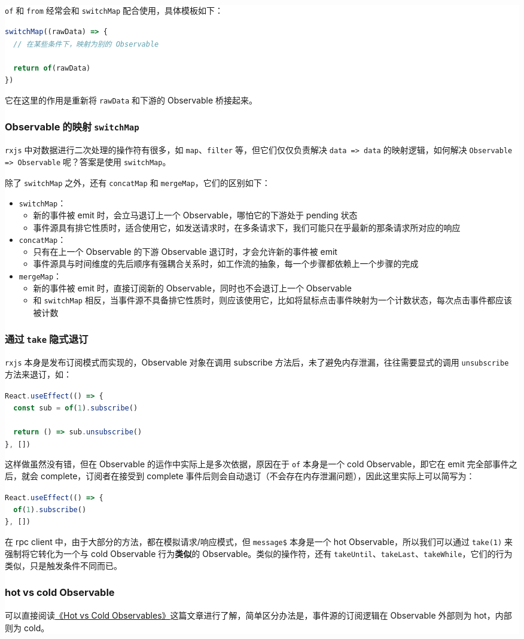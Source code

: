 `of` 和 `from` 经常会和 `switchMap` 配合使用，具体模板如下：
```javascript
switchMap((rawData) => {
  // 在某些条件下，映射为别的 Observable
  
  return of(rawData)
})
```

它在这里的作用是重新将 `rawData` 和下游的 Observable 桥接起来。

### Observable 的映射 `switchMap`
`rxjs` 中对数据进行二次处理的操作符有很多，如 `map`、`filter` 等，但它们仅仅负责解决 `data => data` 的映射逻辑，如何解决 `Observable => Observable` 呢？答案是使用 `switchMap`。

除了 `switchMap` 之外，还有 `concatMap` 和 `mergeMap`，它们的区别如下：

- `switchMap`：
   - 新的事件被 emit 时，会立马退订上一个 Observable，哪怕它的下游处于 pending 状态
   - 事件源具有排它性质时，适合使用它，如发送请求时，在多条请求下，我们可能只在乎最新的那条请求所对应的响应
- `concatMap`：
   - 只有在上一个 Observable 的下游 Observable 退订时，才会允许新的事件被 emit
   - 事件源具与时间维度的先后顺序有强耦合关系时，如工作流的抽象，每一个步骤都依赖上一个步骤的完成
- `mergeMap`：
   - 新的事件被 emit 时，直接订阅新的 Observable，同时也不会退订上一个 Observable
   - 和 `switchMap` 相反，当事件源不具备排它性质时，则应该使用它，比如将鼠标点击事件映射为一个计数状态，每次点击事件都应该被计数

### 通过 `take` 隐式退订
`rxjs` 本身是发布订阅模式而实现的，Observable 对象在调用 subscribe 方法后，未了避免内存泄漏，往往需要显式的调用 `unsubscribe` 方法来退订，如：
```ts
React.useEffect(() => {
  const sub = of(1).subscribe()
  
  return () => sub.unsubscribe()
}, [])
```
这样做虽然没有错，但在 Observable 的运作中实际上是多次依据，原因在于 `of` 本身是一个 cold Observable，即它在 emit 完全部事件之后，就会 complete，订阅者在接受到 complete 事件后则会自动退订（不会存在内存泄漏问题），因此这里实际上可以简写为：
```ts
React.useEffect(() => {
  of(1).subscribe()
}, [])
```
在 rpc client 中，由于大部分的方法，都在模拟请求/响应模式，但 `message$` 本身是一个 hot Observable，所以我们可以通过 `take(1)` 来强制将它转化为一个与 cold Observable 行为**类似**的 Observable。类似的操作符，还有 `takeUntil`、`takeLast`、`takeWhile`，它们的行为类似，只是触发条件不同而已。

### hot vs cold Observable
可以直接阅读[《Hot vs Cold Observables》](https://benlesh.medium.com/hot-vs-cold-observables-f8094ed53339)这篇文章进行了解，简单区分办法是，事件源的订阅逻辑在 Observable 外部则为 hot，内部则为 cold。

